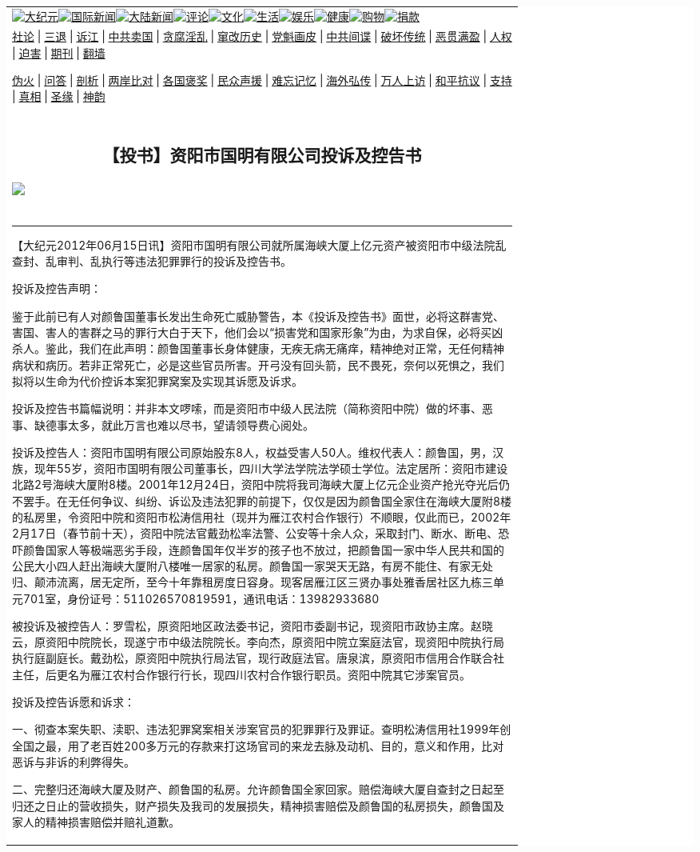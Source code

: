 <a name="1" id="1" target="_blank"></a><span id="1"></span>
<table align=center border="0"><tr><td colspan="2" VALIGN=TOP><a href="https://github.com/ymo2633/djy/blob/master/gb/nsc413.md#1"><img src="https://raw.githubusercontent.com/ymo2633/www/master/t/djy/1.jpg" title="大纪元"></a><a href="https://github.com/ymo2633/djy/blob/master/gb/n24hr.md#1"><img src="https://raw.githubusercontent.com/ymo2633/www/master/t/djy/3.jpg" title="国际新闻"></a><a href="https://github.com/ymo2633/djy/blob/master/gb/nsc413.md#1"><img src="https://raw.githubusercontent.com/ymo2633/www/master/t/djy/4.jpg" title="大陆新闻"></a><a href="https://github.com/ymo2633/djy/blob/master/gb/news392.md#1"><img src="https://raw.githubusercontent.com/ymo2633/www/master/t/djy/5.jpg" title="评论"></a><a href="https://github.com/ymo2633/djy/blob/master/gb/news2007.md#1"><img src="https://raw.githubusercontent.com/ymo2633/www/master/t/djy/6.jpg" title="文化"></a><a href="https://github.com/ymo2633/djy/blob/master/gb/news2008.md#1"><img src="https://raw.githubusercontent.com/ymo2633/www/master/t/djy/7.jpg" title="生活"></a><a href="https://github.com/ymo2633/djy/blob/master/gb/ncyule.md#1"><img src="https://raw.githubusercontent.com/ymo2633/www/master/t/djy/8.jpg" title="娱乐"></a><a href="https://github.com/ymo2633/djy/blob/master/gb/nsc1002.md#1"><img src="https://raw.githubusercontent.com/ymo2633/www/master/t/djy/9.jpg" title="健康"><a href="https://www.youlucky.com"><img src="https://raw.githubusercontent.com/ymo2633/www/master/t/djy/10.jpg" title="购物"></a><a href="https://donate.epochtimes.com/?utm_medium=epochtimes&utm_source=referral&utm_campaign=donate_button_djyarticleheader"><img src="https://raw.githubusercontent.com/ymo2633/www/master/t/djy/12.jpg" title="捐款"></a></td></tr>
<tr><td colspan="2" VALIGN=TOP><a target="_blank" href="https://github.com/ymo2633/djy/blob/master/gb/9p.md#1">社论</a> | <a target="_blank" href="https://github.com/ymo2633/djy/blob/master/gb/nf5657.md#1">三退</a> | <a target="_blank" href="https://github.com/ymo2633/djy/blob/master/gb/nf6124.md#1">诉江</a> | <a target="_blank" href="https://github.com/ymo2633/djy/blob/master/gb/nf1176117.md#1">中共卖国</a> | <a target="_blank" href="https://github.com/ymo2633/djy/blob/master/gb/nf5773.md#1">贪腐淫乱</a> | <a target="_blank" href="https://github.com/ymo2633/djy/blob/master/gb/nf1176115.md#1">窜改历史</a> | <a target="_blank" href="https://github.com/ymo2633/djy/blob/master/gb/nf1176107.md#1">党魁画皮</a> | <a target="_blank" href="https://github.com/ymo2633/djy/blob/master/gb/nf1320400.md#1">中共间谍</a> | <a target="_blank" href="https://github.com/ymo2633/djy/blob/master/gb/nf1176114.md#1">破坏传统</a> | <a target="_blank" href="https://github.com/ymo2633/ntdtv/blob/master/gb/prog447_1.md#1">恶贯满盈</a> | <a target="_blank" href="https://github.com/ymo2633/djy/blob/master/gb/ncid278.md#1">人权</a> | <a target="_blank" href="https://github.com/ymo2633/djy/blob/master/gb/nf1176111.md#1">迫害</a> | <a target="_blank" href="https://gitlab.com/szzdlab/mh-qikan/blob/master/README.md#1">期刊</a> | <a target="_blank" href="https://github.com/ymo2633/www/blob/master/README.md?zsrh#8">翻墙</a></p><p><a target="_blank" href="https://github.com/ymo2633/djy/blob/master/gb/nf5562.md#1">伪火</a> | <a target="_blank" href="https://github.com/ymo2633/djy/blob/master/gb/nf4378.md#1">问答</a> | <a target="_blank" href="https://github.com/ymo2633/djy/blob/master/gb/nf5792.md#1">剖析</a> | <a target="_blank" href="https://github.com/ymo2633/djy/blob/master/gb/nf5735.md#1">两岸比对</a> | <a target="_blank" href="https://github.com/ymo2633/djy/blob/master/gb/nf6119.md#1">各国褒奖</a> | <a target="_blank" href="https://github.com/ymo2633/djy/blob/master/gb/nf6120.md#1">民众声援</a> | <a target="_blank" href="https://github.com/ymo2633/djy/blob/master/gb/nf1188594.md#1">难忘记忆</a> | <a target="_blank" href="https://github.com/ymo2633/djy/blob/master/gb/nf3180.md#1">海外弘传</a> | <a target="_blank" href="https://github.com/ymo2633/djy/blob/master/gb/nf5410.md#1">万人上访</a> | <a target="_blank" href="https://github.com/ymo2633/ntdtv/blob/master/gb/prog1530_1.md#1">和平抗议</a> | <a target="_blank" href="https://github.com/ymo2633/djy/blob/master/gb/nf4386.md#1">支持</a> | <a target="_blank" href="https://github.com/ymo2633/djy/blob/master/gb/nf4389.md#1">真相</a> | <a target="_blank" href="https://github.com/ymo2633/djy/blob/master/gb/nf5790.md#1">圣缘</a> | <a target="_blank" href="https://github.com/ymo2633/djy/blob/master/gb/nf4786.md#1">神韵</a></td></tr>
<tr><td VALIGN=TOP width="626"><h2 align=center>【投书】资阳市国明有限公司投诉及控告书</h2>
<img width="600" src="https://i.epochtimes.com/assets/uploads/2020/06/pppppppdddd073749626_3164395190588801024_n-320x200.jpg" />
<h6></h6>
<hr>
	<p>【大纪元2012年06月15日讯】资阳市国明有限公司就所属海峡大厦上亿元资产被资阳市中级法院乱查封、乱审判、乱执行等违法犯罪罪行的投诉及控告书。</p>
<p>投诉及控告声明：</p>
<p>鉴于此前已有人对颜鲁国董事长发出生命死亡威胁警告，本《投诉及控告书》面世，必将这群害党、害国、害人的害群之马的罪行大白于天下，他们会以“损害党和国家形象”为由，为求自保，必将买凶杀人。鉴此，我们在此声明：颜鲁国董事长身体健康，无疾无病无痛痒，精神绝对正常，无任何精神病状和病历。若非正常死亡，必是这些官员所害。开弓没有回头箭，民不畏死，奈何以死惧之，我们拟将以生命为代价控诉本案犯罪窝案及实现其诉愿及诉求。</p>
<p>投诉及控告书篇幅说明：并非本文啰嗦，而是资阳市中级人民法院（简称资阳中院）做的坏事、恶事、缺德事太多，就此万言也难以尽书，望请领导费心阅处。</p>
<p>投诉及控告人：资阳市国明有限公司原始股东8人，权益受害人50人。维权代表人：颜鲁国，男，汉族，现年55岁，资阳市国明有限公司董事长，四川大学法学院法学硕士学位。法定居所：资阳市建设北路2号海峡大厦附8楼。2001年12月24日，资阳中院将我司海峡大厦上亿元企业资产抢光夺光后仍不罢手。在无任何争议、纠纷、诉讼及违法犯罪的前提下，仅仅是因为颜鲁国全家住在海峡大厦附8楼的私房里，令资阳中院和资阳市松涛信用社（现并为雁江农村合作银行）不顺眼，仅此而已，2002年2月17日（春节前十天），资阳中院法官戴劲松率法警、公安等十余人众，采取封门、断水、断电、恐吓颜鲁国家人等极端恶劣手段，连颜鲁国年仅半岁的孩子也不放过，把颜鲁国一家中华人民共和国的公民大小四人赶出海峡大厦附八楼唯一居家的私房。颜鲁国一家哭天无路，有房不能住、有家无处归、颠沛流离，居无定所，至今十年靠租房度日容身。现客居雁江区三贤办事处雅香居社区九栋三单元701室，身份证号：511026570819591，通讯电话：13982933680</p>
<p>被投诉及被控告人：罗雪松，原资阳地区政法委书记，资阳市委副书记，现资阳市政协主席。赵晓云，原资阳中院院长，现遂宁市中级法院院长。李向杰，原资阳中院立案庭法官，现资阳中院执行局执行庭副庭长。戴劲松，原资阳中院执行局法官，现行政庭法官。唐泉滨，原资阳市信用合作联合社主任，后更名为雁江农村合作银行行长，现四川农村合作银行职员。资阳中院其它涉案官员。</p>
<p>投诉及控告诉愿和诉求：</p>
<p>一、彻查本案失职、渎职、违法犯罪窝案相关涉案官员的犯罪罪行及罪证。查明松涛信用社1999年创全国之最，用了老百姓200多万元的存款来打这场官司的来龙去脉及动机、目的，意义和作用，比对恶诉与非诉的利弊得失。</p>
<p>二、完整归还海峡大厦及财产、颜鲁国的私房。允许颜鲁国全家回家。赔偿海峡大厦自查封之日起至归还之日止的营收损失，财产损失及我司的发展损失，精神损害赔偿及颜鲁国的私房损失，颜鲁国及家人的精神损害赔偿并赔礼道歉。</p>